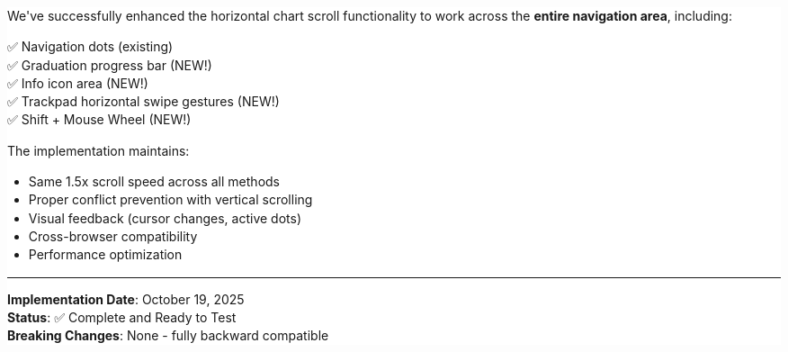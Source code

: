 We've successfully enhanced the horizontal chart scroll functionality to work across the **entire navigation area**, including:

✅ Navigation dots (existing)  
✅ Graduation progress bar (NEW!)  
✅ Info icon area (NEW!)  
✅ Trackpad horizontal swipe gestures (NEW!)  
✅ Shift + Mouse Wheel (NEW!)  

The implementation maintains:
- Same 1.5x scroll speed across all methods
- Proper conflict prevention with vertical scrolling
- Visual feedback (cursor changes, active dots)
- Cross-browser compatibility
- Performance optimization

---

**Implementation Date**: October 19, 2025  
**Status**: ✅ Complete and Ready to Test  
**Breaking Changes**: None - fully backward compatible

